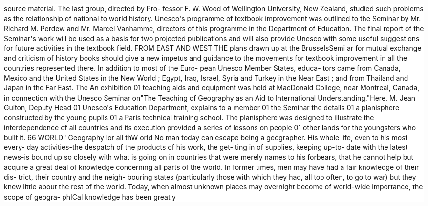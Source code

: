 source material.
The last group, directed by Pro-
fessor F. W. Wood of Wellington
University, New Zealand, studied
such problems as the relationship of
national to world history.
Unesco's programme of textbook
improvement was outlined to the
Seminar by Mr. Richard M. Perdew
and Mr. Marcel Vanhamme, directors
of this programme in the Department
of Education. The final report of the
Seminar's work will be used as a
basis for two projected publications
and will also provide Unesco with
some useful suggestions for future
activities in the textbook field.
FROM EAST AND WEST
THE plans drawn up at the BrusselsSemi ar for mutual exchange
and criticism of history books
should give a new impetus and
guidance to the movements for
textbook improvement in all the
countries represented there.
In addition to most of the Euro-
pean Unesco Member States, educa-
tors came from Canada, Mexico and
the United States in the New World ;
Egypt, Iraq, Israel, Syria and Turkey
in the Near East ; and from Thailand
and Japan in the Far East. The
An exhibition 01 teaching aids and equipment was held at MacDonald College, near Montreal,
Canada, in connection with the Unesco Seminar on"The Teaching of Geography as an Aid
to International Understanding."Here. M. Jean Guiton, Deputy Head 01 Unesco's Education
Department, explains to a member 01 the Seminar the details 01 a planisphere constructed by
the young pupils 01 a Paris technical training school. The planisphere was designed to
illustrate the interdependence of all countries and its execution provided a series of lessons
on people 01 other lands for the youngsters who built it.
66 WORLD"
Geography lor all thW orld
No man today can escape being
a geographer. His whole
life, even to his most every-
day activities-the despatch of
the products of his work, the get-
ting in of supplies, keeping up-to-
date with the latest news-is
bound up so closely with what is
going on in countries that were
merely names to his forbears, that
he cannot help but acquire a great
deal of knowledge concerning all
parts of the world.
In former times, men may have
had a fair knowledge of their dis-
trict, their country and the neigh-
bouring states (particularly those
with which they had, all too often,
to go to war) but they knew little
about the rest of the world. Today,
when almost unknown places may
overnight become of world-wide
importance, the scope of geogra-
phICal knowledge has been greatly